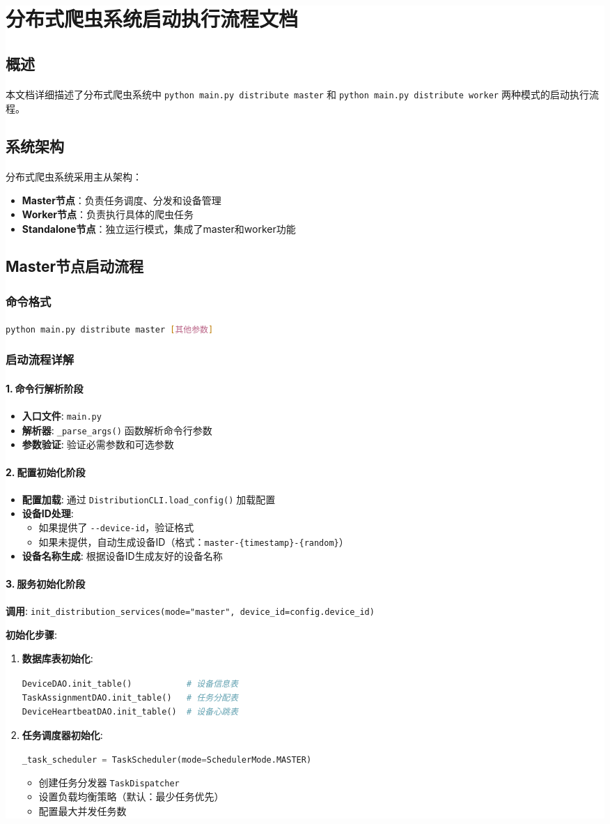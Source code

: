 # 分布式爬虫系统启动执行流程文档

## 概述

本文档详细描述了分布式爬虫系统中 `python main.py distribute master` 和 `python main.py distribute worker` 两种模式的启动执行流程。

## 系统架构

分布式爬虫系统采用主从架构：
- **Master节点**：负责任务调度、分发和设备管理
- **Worker节点**：负责执行具体的爬虫任务
- **Standalone节点**：独立运行模式，集成了master和worker功能

## Master节点启动流程

### 命令格式
```bash
python main.py distribute master [其他参数]
```

### 启动流程详解

#### 1. 命令行解析阶段
- **入口文件**: `main.py`
- **解析器**: `_parse_args()` 函数解析命令行参数
- **参数验证**: 验证必需参数和可选参数

#### 2. 配置初始化阶段
- **配置加载**: 通过 `DistributionCLI.load_config()` 加载配置
- **设备ID处理**: 
  - 如果提供了 `--device-id`，验证格式
  - 如果未提供，自动生成设备ID（格式：`master-{timestamp}-{random}`）
- **设备名称生成**: 根据设备ID生成友好的设备名称

#### 3. 服务初始化阶段
**调用**: `init_distribution_services(mode="master", device_id=config.device_id)`

**初始化步骤**:
1. **数据库表初始化**:
   ```python
   DeviceDAO.init_table()           # 设备信息表
   TaskAssignmentDAO.init_table()   # 任务分配表
   DeviceHeartbeatDAO.init_table()  # 设备心跳表
   ```

2. **任务调度器初始化**:
   ```python
   _task_scheduler = TaskScheduler(mode=SchedulerMode.MASTER)
   ```
   - 创建任务分发器 `TaskDispatcher`
   - 设置负载均衡策略（默认：最少任务优先）
   - 配置最大并发任务数
